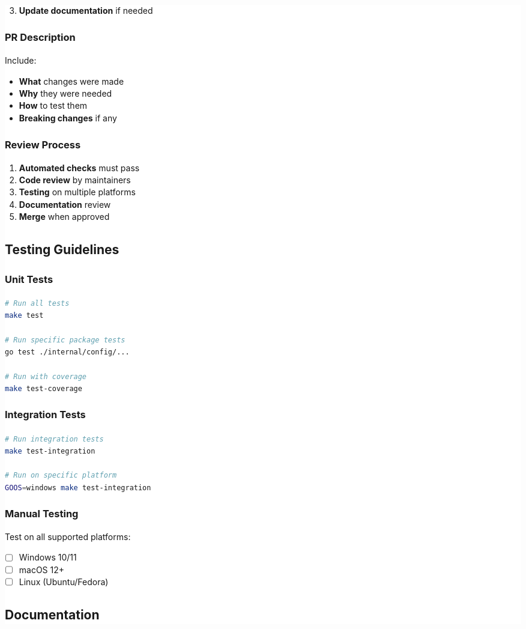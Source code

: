 3. **Update documentation** if needed

### PR Description

Include:
- **What** changes were made
- **Why** they were needed
- **How** to test them
- **Breaking changes** if any

### Review Process

1. **Automated checks** must pass
2. **Code review** by maintainers
3. **Testing** on multiple platforms
4. **Documentation** review
5. **Merge** when approved

## Testing Guidelines

### Unit Tests

```bash
# Run all tests
make test

# Run specific package tests
go test ./internal/config/...

# Run with coverage
make test-coverage
```

### Integration Tests

```bash
# Run integration tests
make test-integration

# Run on specific platform
GOOS=windows make test-integration
```

### Manual Testing

Test on all supported platforms:
- [ ] Windows 10/11
- [ ] macOS 12+
- [ ] Linux (Ubuntu/Fedora)

## Documentation
